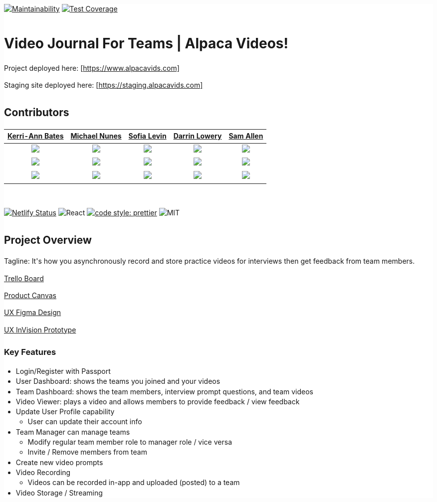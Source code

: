 [![Maintainability](https://api.codeclimate.com/v1/badges/9f724287cf9c5243b8d2/maintainability)](https://codeclimate.com/github/Lambda-School-Labs/video-journal-for-teams-fe/maintainability)
[![Test Coverage](https://api.codeclimate.com/v1/badges/9f724287cf9c5243b8d2/test_coverage)](https://codeclimate.com/github/Lambda-School-Labs/video-journal-for-teams-fe/test_coverage)

# Video Journal For Teams | Alpaca Videos!

Project deployed here: [https://www.alpacavids.com]

Staging site deployed here: [https://staging.alpacavids.com]

## Contributors

|                                            [Kerri-Ann Bates](https://github.com/Kerri-AnnBates)                                            |                                             [Michael Nunes](https://github.com/TinySquid)                                             |                                             [Sofia Levin](https://github.com/sofialevin/)                                              |                                                                                  [Darrin Lowery](https://github.com/ogrotten)                                                                                   |                                         [Sam Allen](https://github.com/allensam88)                                          |
| :----------------------------------------------------------------------------------------------------------------------------------------: | :-----------------------------------------------------------------------------------------------------------------------------------: | :------------------------------------------------------------------------------------------------------------------------------------: | :-------------------------------------------------------------------------------------------------------------------------------------------------------------------------------------------------------------: | :-------------------------------------------------------------------------------------------------------------------------: |
|        [<img src="https://avatars0.githubusercontent.com/u/18246524?s=460&v=4" width = "200" />](https://github.com/Kerri-AnnBates)        | [<img src="https://avatars2.githubusercontent.com/u/13441400?s=460&v=4" width = "200" width = "200" />](https://github.com/TinySquid) | [<img src="https://avatars1.githubusercontent.com/u/8367070?s=460&v=4" width = "200" width = "200" />](https://github.com/sofialevin/) | [<img src="https://media-exp1.licdn.com/dms/image/C5603AQFhuYjzAGmDdw/profile-displayphoto-shrink_200_200/0?e=1586995200&v=beta&t=Ot5Nj4Qnu5FU6XkMFHlL1KhmWo48HxvmlYgcoX2LcdA" />](https://github.com/ogrotten) |  [<img src="https://avatars2.githubusercontent.com/u/54912919?s=460&v=4" width = "200" />](https://github.com/allensam88)   |
|                        [<img src="https://github.com/favicon.ico" width="15"> ](https://github.com/Kerri-AnnBates)                         |                        [<img src="https://github.com/favicon.ico" width="15"> ](https://github.com/TinySquid)                         |                        [<img src="https://github.com/favicon.ico" width="15"> ](https://github.com/sofialevin/)                        |                                                              [<img src="https://github.com/favicon.ico" width="15"> ](https://github.com/ogrotten)                                                              |                   [<img src="https://github.com/favicon.ico" width="15"> ](https://github.com/allensam88)                   |
| [ <img src="https://static.licdn.com/sc/h/al2o9zrvru7aqj8e1x2rzsrca" width="15"> ](https://www.linkedin.com/in/kerri-ann-bates-0b4970129/) |      [ <img src="https://static.licdn.com/sc/h/al2o9zrvru7aqj8e1x2rzsrca" width="15"> ](https://www.linkedin.com/in/miketnunes/)      | [ <img src="https://static.licdn.com/sc/h/al2o9zrvru7aqj8e1x2rzsrca" width="15"> ](https://www.linkedin.com/in/sofia-levin-a6960682/)  |                                     [ <img src="https://static.licdn.com/sc/h/al2o9zrvru7aqj8e1x2rzsrca" width="15"> ](https://www.linkedin.com/in/darrin-lowery-70860867/)                                     | [ <img src="https://static.licdn.com/sc/h/al2o9zrvru7aqj8e1x2rzsrca" width="15"> ](https://www.linkedin.com/in/samallen79/) |

<br>

[![Netlify Status](https://api.netlify.com/api/v1/badges/00a05fd6-c2bf-4c20-8f42-99d4e717cb90/deploy-status)](https://app.netlify.com/sites/alpacavids/deploys)
![React](https://img.shields.io/badge/react-v16.12.0-blue.svg)
[![code style: prettier](https://img.shields.io/badge/code_style-prettier-ff69b4.svg?style=flat-square)](https://github.com/prettier/prettier)
![MIT](https://img.shields.io/packagist/l/doctrine/orm.svg)

## Project Overview

Tagline: It's how you asynchronously record and store practice videos for interviews then get feedback from team members.

[Trello Board](https://trello.com/b/GbkgxMJV/labs-20-video-journal-for-teams)

[Product Canvas](https://www.notion.so/Video-Journal-for-Teams-6388875366074df4a553b884c848f02e)

[UX Figma Design](https://www.figma.com/file/IEa7YKW4aIgoD7W12AfoyE/Video-Journal%2C-Kyla-O.?node-id=545%3A0)

[UX InVision Prototype](https://projects.invisionapp.com/share/HZVSXPTM9NF#/screens)

### Key Features

- Login/Register with Passport
- User Dashboard: shows the teams you joined and your videos
- Team Dashboard: shows the team members, interview prompt questions, and team videos
- Video Viewer: plays a video and allows members to provide feedback / view feedback
- Update User Profile capability
  - User can update their account info
- Team Manager can manage teams
  - Modify regular team member role to manager role / vice versa
  - Invite / Remove members from team
- Create new video prompts
- Video Recording
  - Videos can be recorded in-app and uploaded (posted) to a team
- Video Storage / Streaming
